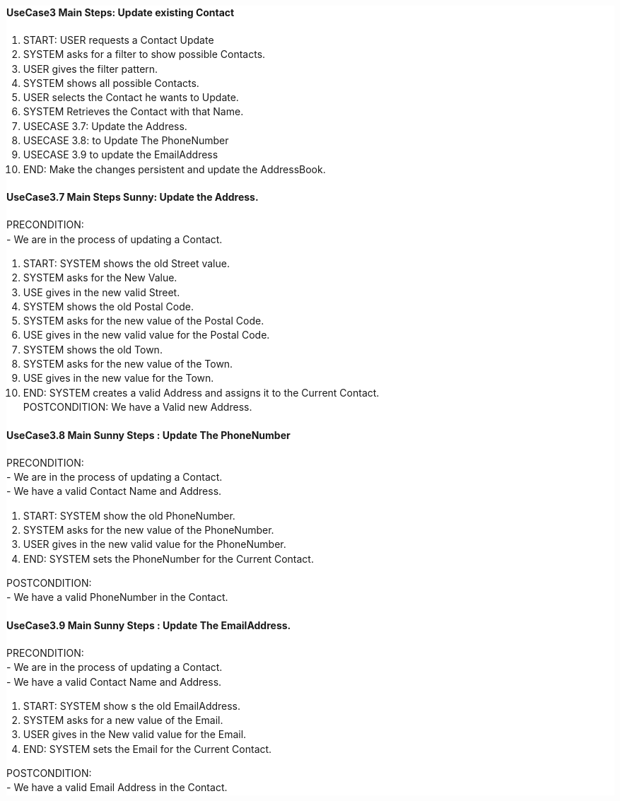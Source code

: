 #### UseCase3 Main Steps: Update existing Contact
1) START: USER requests a Contact Update
2) SYSTEM asks for a filter to show possible Contacts.
3) USER gives the filter pattern.
4) SYSTEM shows all possible Contacts. 
5) USER selects the Contact he wants to Update.
6) SYSTEM Retrieves the Contact with that Name.
7) USECASE 3.7: Update the Address.	 
8) USECASE 3.8: to Update The PhoneNumber
9) USECASE 3.9 to update the EmailAddress
10) END: Make the changes persistent and update the AddressBook.


#### UseCase3.7 Main Steps Sunny: Update the Address.
PRECONDITION:       
    - We are in the process of updating a Contact.      
1) START: SYSTEM shows the old Street value.
2) SYSTEM asks for the New Value.
3) USE gives in the new valid Street.
4) SYSTEM shows the old Postal Code.
5) SYSTEM asks for the new value of the Postal Code.
6) USE gives in the new valid value for the Postal Code.
7) SYSTEM shows the old Town.
8) SYSTEM asks for the new value of the Town.
9) USE gives in the new value for the Town.
10) END: SYSTEM creates a valid Address and assigns it to the Current Contact.      
POSTCONDITION: We have a Valid new Address.


#### UseCase3.8 Main Sunny Steps : Update The PhoneNumber
PRECONDITION:       
    - We are in the process of updating a Contact.      
	- We have a valid Contact Name and Address.     
1) START: SYSTEM show the old PhoneNumber.
2) SYSTEM asks for the new value of the PhoneNumber.
3) USER gives in the new valid value for the PhoneNumber.
4) END: SYSTEM sets the PhoneNumber for the Current Contact.

POSTCONDITION:      
    - We have a valid PhoneNumber in the Contact.      


#### UseCase3.9 Main Sunny Steps : Update The EmailAddress.
PRECONDITION:       
    - We are in the process of updating a Contact.      
    - We have a valid Contact Name and Address.         
1) START: SYSTEM show s the old EmailAddress.
2) SYSTEM asks for a new value of the Email.
3) USER gives in the New valid value for the Email.
4) END: SYSTEM sets the Email for the Current Contact.

POSTCONDITION:      
    - We have a valid Email Address in the Contact.
